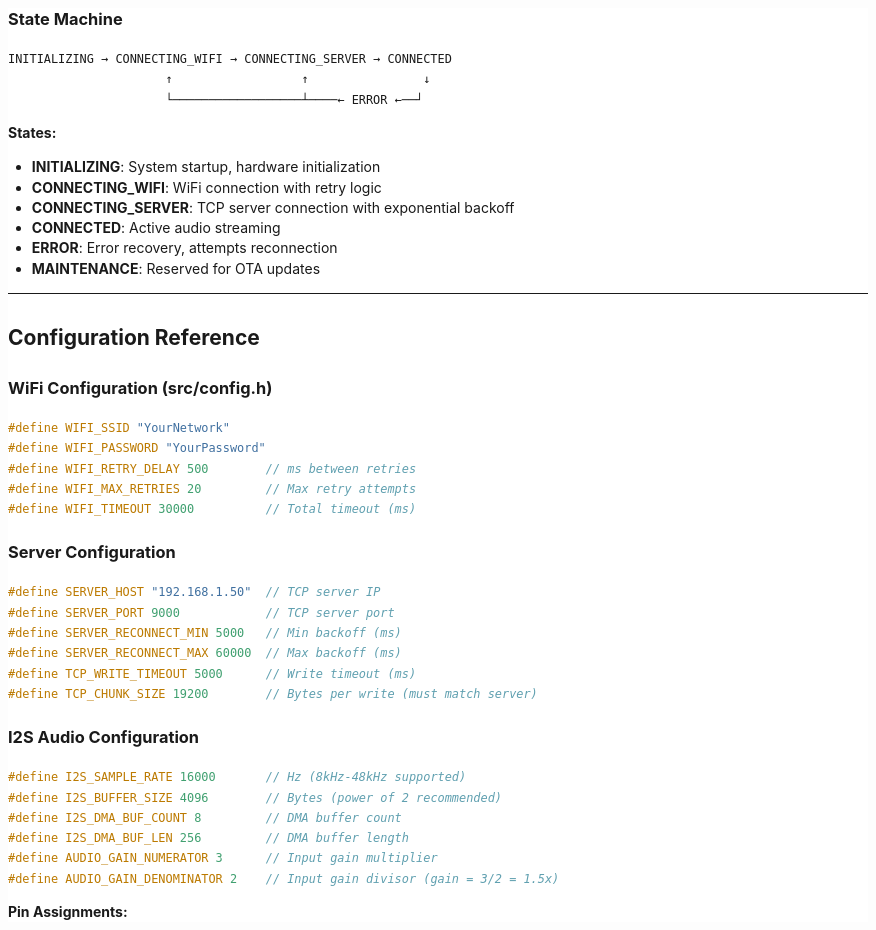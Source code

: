 ### State Machine

```
INITIALIZING → CONNECTING_WIFI → CONNECTING_SERVER → CONNECTED
                      ↑                  ↑                ↓
                      └──────────────────┴────← ERROR ←──┘
```

**States:**
- **INITIALIZING**: System startup, hardware initialization
- **CONNECTING_WIFI**: WiFi connection with retry logic
- **CONNECTING_SERVER**: TCP server connection with exponential backoff
- **CONNECTED**: Active audio streaming
- **ERROR**: Error recovery, attempts reconnection
- **MAINTENANCE**: Reserved for OTA updates

---

## Configuration Reference

### WiFi Configuration (src/config.h)

```cpp
#define WIFI_SSID "YourNetwork"
#define WIFI_PASSWORD "YourPassword"
#define WIFI_RETRY_DELAY 500        // ms between retries
#define WIFI_MAX_RETRIES 20         // Max retry attempts
#define WIFI_TIMEOUT 30000          // Total timeout (ms)
```

### Server Configuration

```cpp
#define SERVER_HOST "192.168.1.50"  // TCP server IP
#define SERVER_PORT 9000            // TCP server port
#define SERVER_RECONNECT_MIN 5000   // Min backoff (ms)
#define SERVER_RECONNECT_MAX 60000  // Max backoff (ms)
#define TCP_WRITE_TIMEOUT 5000      // Write timeout (ms)
#define TCP_CHUNK_SIZE 19200        // Bytes per write (must match server)
```

### I2S Audio Configuration

```cpp
#define I2S_SAMPLE_RATE 16000       // Hz (8kHz-48kHz supported)
#define I2S_BUFFER_SIZE 4096        // Bytes (power of 2 recommended)
#define I2S_DMA_BUF_COUNT 8         // DMA buffer count
#define I2S_DMA_BUF_LEN 256         // DMA buffer length
#define AUDIO_GAIN_NUMERATOR 3      // Input gain multiplier
#define AUDIO_GAIN_DENOMINATOR 2    // Input gain divisor (gain = 3/2 = 1.5x)
```

**Pin Assignments:**
